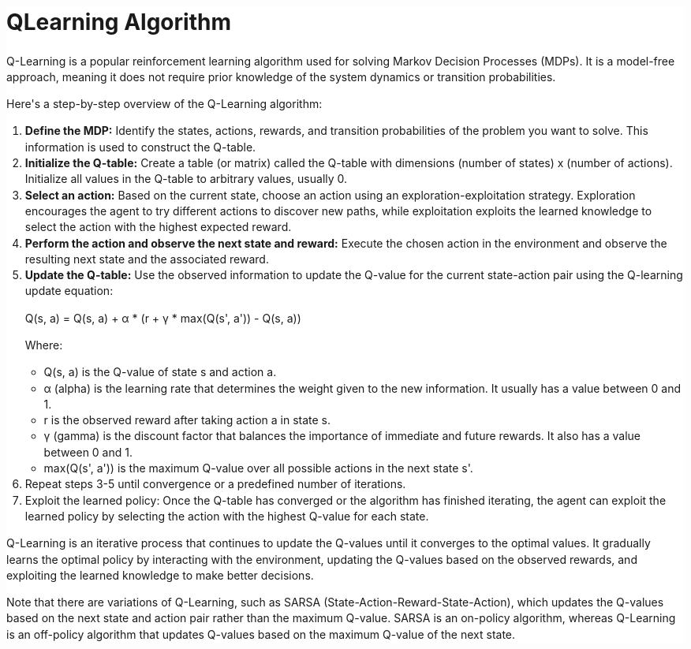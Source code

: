 # QLearning Algorithm
Q-Learning is a popular reinforcement learning algorithm used for solving Markov Decision Processes (MDPs). It is a model-free approach, meaning it does not require prior knowledge of the system dynamics or transition probabilities.

Here's a step-by-step overview of the Q-Learning algorithm:

<ol><li><b>Define the MDP:</b> Identify the states, actions, rewards, and transition probabilities of the problem you want to solve. This information is used to construct the Q-table.</li>

<li><b>Initialize the Q-table:</b> Create a table (or matrix) called the Q-table with dimensions (number of states) x (number of actions). Initialize all values in the Q-table to arbitrary values, usually 0.</li>

<li><b>Select an action:</b> Based on the current state, choose an action using an exploration-exploitation strategy. Exploration encourages the agent to try different actions to discover new paths, while exploitation exploits the learned knowledge to select the action with the highest expected reward.</li>

<li><b>Perform the action and observe the next state and reward:</b> Execute the chosen action in the environment and observe the resulting next state and the associated reward.</li>

<li><b>Update the Q-table:</b> Use the observed information to update the Q-value for the current state-action pair using the Q-learning update equation:

Q(s, a) = Q(s, a) + α * (r + γ * max(Q(s', a')) - Q(s, a))

Where:

<ul><li>Q(s, a) is the Q-value of state s and action a.</li>
<li>α (alpha) is the learning rate that determines the weight given to the new information. It usually has a value between 0 and 1.</li>
<li>r is the observed reward after taking action a in state s.</li>
<li>γ (gamma) is the discount factor that balances the importance of immediate and future rewards. It also has a value between 0 and 1.</li>
<li>max(Q(s', a')) is the maximum Q-value over all possible actions in the next state s'.</li></ul>
<li>Repeat steps 3-5 until convergence or a predefined number of iterations.</li>
<li>Exploit the learned policy: Once the Q-table has converged or the algorithm has finished iterating, the agent can exploit the learned policy by selecting the action with the highest Q-value for each state.</li></ol>

Q-Learning is an iterative process that continues to update the Q-values until it converges to the optimal values. It gradually learns the optimal policy by interacting with the environment, updating the Q-values based on the observed rewards, and exploiting the learned knowledge to make better decisions.

Note that there are variations of Q-Learning, such as SARSA (State-Action-Reward-State-Action), which updates the Q-values based on the next state and action pair rather than the maximum Q-value. SARSA is an on-policy algorithm, whereas Q-Learning is an off-policy algorithm that updates Q-values based on the maximum Q-value of the next state.
